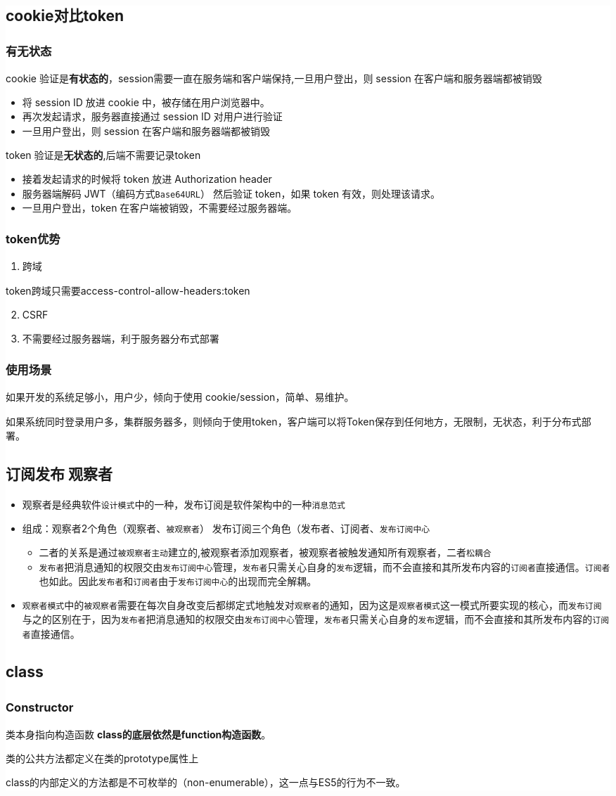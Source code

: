 ## cookie对比token

### 有无状态

cookie 验证是**有状态的**，session需要一直在服务端和客户端保持,一旦用户登出，则 session 在客户端和服务器端都被销毁

- 将 session ID 放进 cookie 中，被存储在用户浏览器中。
- 再次发起请求，服务器直接通过 session ID 对用户进行验证
- 一旦用户登出，则 session 在客户端和服务器端都被销毁

token 验证是**无状态的**,后端不需要记录token

- 接着发起请求的时候将 token 放进 Authorization header
- 服务器端解码 JWT（编码方式`Base64URL`） 然后验证 token，如果 token 有效，则处理该请求。
- 一旦用户登出，token 在客户端被销毁，不需要经过服务器端。

### token优势

1. 跨域

token跨域只需要access-control-allow-headers:token

2. CSRF

3. 不需要经过服务器端，利于服务器分布式部署

### 使用场景

如果开发的系统足够小，用户少，倾向于使用 cookie/session，简单、易维护。

如果系统同时登录用户多，集群服务器多，则倾向于使用token，客户端可以将Token保存到任何地方，无限制，无状态，利于分布式部署。



## 订阅发布 观察者

- 观察者是经典软件`设计模式`中的一种，发布订阅是软件架构中的一种`消息范式`
- 组成：观察者2个角色（观察者、`被观察者`） 发布订阅三个角色（发布者、订阅者、`发布订阅中心`
  - 二者的关系是通过`被观察者主动`建立的,被观察者添加观察者，被观察者被触发通知所有观察者，二者`松耦合`
  - `发布者`把消息通知的权限交由`发布订阅中心`管理，`发布者`只需关心自身的`发布`逻辑，而不会直接和其所发布内容的`订阅者`直接通信。`订阅者`也如此。因此`发布者`和`订阅者`由于`发布订阅中心`的出现而完全解耦。

- `观察者模式`中的`被观察者`需要在每次自身改变后都绑定式地触发对`观察者`的通知，因为这是`观察者模式`这一模式所要实现的核心，而`发布订阅`与之的区别在于，因为`发布者`把消息通知的权限交由`发布订阅中心`管理，`发布者`只需关心自身的`发布`逻辑，而不会直接和其所发布内容的`订阅者`直接通信。



## class

### Constructor

类本身指向构造函数 **class的底层依然是function构造函数**。

类的公共方法都定义在类的prototype属性上

class的内部定义的方法都是不可枚举的（non-enumerable），这一点与ES5的行为不一致。
